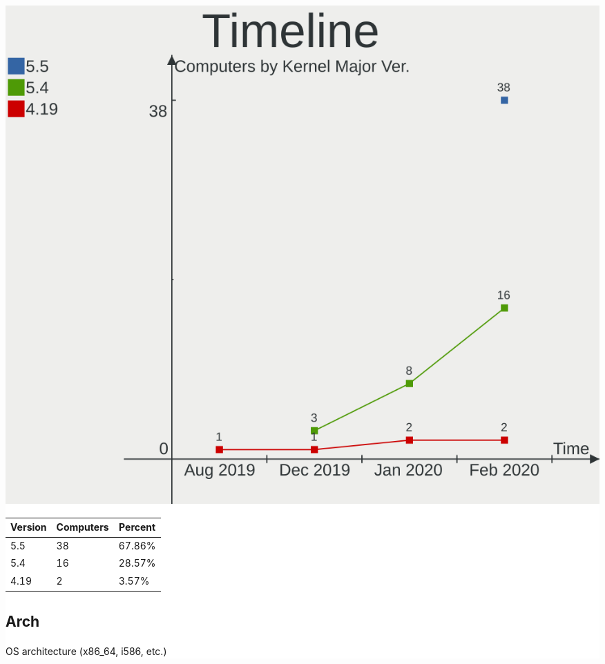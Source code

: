 ![Kernel Major Ver.](./images/line_chart/os_kernel_major.svg)

| Version | Computers | Percent |
|---------|-----------|---------|
| 5.5     | 38        | 67.86%  |
| 5.4     | 16        | 28.57%  |
| 4.19    | 2         | 3.57%   |

Arch
----

OS architecture (x86_64, i586, etc.)
